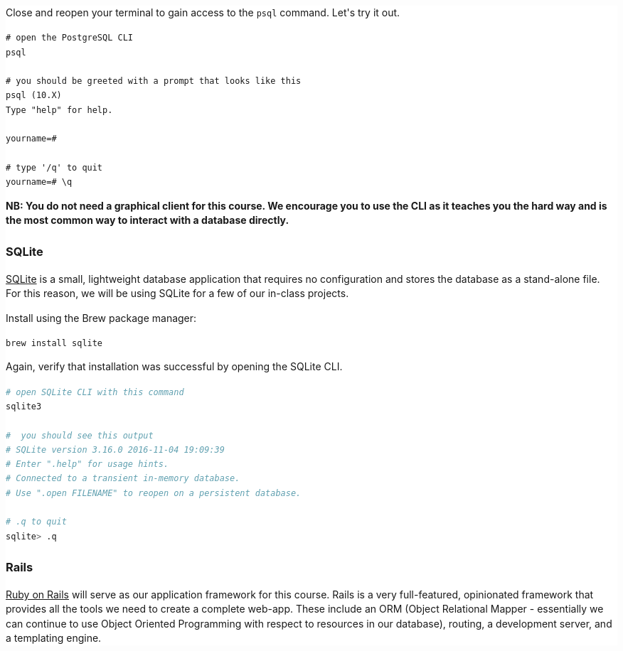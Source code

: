 Close and reopen your terminal to gain access to the `psql` command. Let's try
it out.

```
# open the PostgreSQL CLI
psql

# you should be greeted with a prompt that looks like this
psql (10.X)
Type "help" for help.

yourname=#

# type '/q' to quit
yourname=# \q

```

**NB: You do not need a graphical client for this course. We encourage you to
use the CLI as it teaches you the hard way and is the most common way to
interact with a database directly.**

### SQLite
[SQLite][sqlite] is a small, lightweight database application that requires no
configuration and stores the database as a stand-alone file. For this reason, we
will be using SQLite for a few of our in-class projects.

Install using the Brew package manager:
```sh
brew install sqlite
```

Again, verify that installation was successful by opening the SQLite CLI.

```sh
# open SQLite CLI with this command
sqlite3

#  you should see this output
# SQLite version 3.16.0 2016-11-04 19:09:39
# Enter ".help" for usage hints.
# Connected to a transient in-memory database.
# Use ".open FILENAME" to reopen on a persistent database.

# .q to quit
sqlite> .q
```

### Rails
[Ruby on Rails][rails] will serve as our application framework for this course.
Rails is a very full-featured, opinionated framework that provides all the tools
we need to create a complete web-app. These include an ORM (Object Relational
Mapper - essentially we can continue to use Object Oriented Programming with
respect to resources in our database), routing, a development server, and a
templating engine.


[stack-defn]: https://en.wikipedia.org/wiki/Solution_stack
[xcode]: https://itunes.apple.com/us/app/xcode/id497799835 
[homebrew]: https://brew.sh/ 
[chrome-dl]: https://www.google.com/chrome/browser/desktop/index.html 
[aa-chrome-tab]: https://github.com/appacademy/app-academy-chrome-tab 
[linux-git]: https://git-scm.com/book/en/v2/Getting-Started-Installing-Git 
[linux-rbenv]: https://github.com/rbenv/rbenv#basic-github-checkout
[vsc]: https://code.visualstudio.com/
[rbenv]: https://github.com/rbenv/rbenv 
[bundler-docs]: http://bundler.io/docs.html 
[pry-repl]: http://pryrepl.org/ 
[byebug-docs]: https://github.com/deivid-rodriguez/byebug
[postgres-app]: https://postgresapp.com/ 
[pg-linux]: https://help.ubuntu.com/community/PostgreSQL
[sqlite]: https://www.sqlite.org/about.html 
[rails]: http://rubyonrails.org/
[node]: https://nodejs.org/en/ 
[nvm]: https://github.com/creationix/nvm 
[npm]: https://docs.npmjs.com/ 
[vscode-scripts]: https://assets.aaonline.io/fullstack/setup_vscode_master.zip